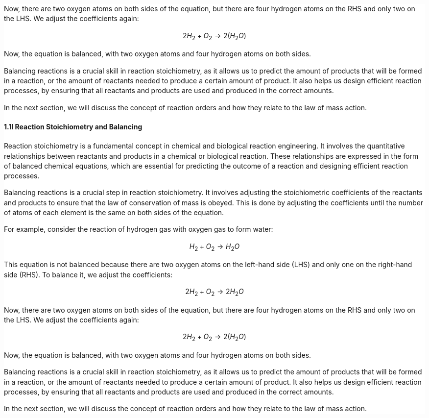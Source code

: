 Now, there are two oxygen atoms on both sides of the equation, but there are four hydrogen atoms on the RHS and only two on the LHS. We adjust the coefficients again:

$$
2H_2 + O_2 \rightarrow 2(H_2O)
$$

Now, the equation is balanced, with two oxygen atoms and four hydrogen atoms on both sides.

Balancing reactions is a crucial skill in reaction stoichiometry, as it allows us to predict the amount of products that will be formed in a reaction, or the amount of reactants needed to produce a certain amount of product. It also helps us design efficient reaction processes, by ensuring that all reactants and products are used and produced in the correct amounts.

In the next section, we will discuss the concept of reaction orders and how they relate to the law of mass action.

#### 1.1l Reaction Stoichiometry and Balancing

Reaction stoichiometry is a fundamental concept in chemical and biological reaction engineering. It involves the quantitative relationships between reactants and products in a chemical or biological reaction. These relationships are expressed in the form of balanced chemical equations, which are essential for predicting the outcome of a reaction and designing efficient reaction processes.

Balancing reactions is a crucial step in reaction stoichiometry. It involves adjusting the stoichiometric coefficients of the reactants and products to ensure that the law of conservation of mass is obeyed. This is done by adjusting the coefficients until the number of atoms of each element is the same on both sides of the equation.

For example, consider the reaction of hydrogen gas with oxygen gas to form water:

$$
H_2 + O_2 \rightarrow H_2O
$$

This equation is not balanced because there are two oxygen atoms on the left-hand side (LHS) and only one on the right-hand side (RHS). To balance it, we adjust the coefficients:

$$
2H_2 + O_2 \rightarrow 2H_2O
$$

Now, there are two oxygen atoms on both sides of the equation, but there are four hydrogen atoms on the RHS and only two on the LHS. We adjust the coefficients again:

$$
2H_2 + O_2 \rightarrow 2(H_2O)
$$

Now, the equation is balanced, with two oxygen atoms and four hydrogen atoms on both sides.

Balancing reactions is a crucial skill in reaction stoichiometry, as it allows us to predict the amount of products that will be formed in a reaction, or the amount of reactants needed to produce a certain amount of product. It also helps us design efficient reaction processes, by ensuring that all reactants and products are used and produced in the correct amounts.

In the next section, we will discuss the concept of reaction orders and how they relate to the law of mass action.
